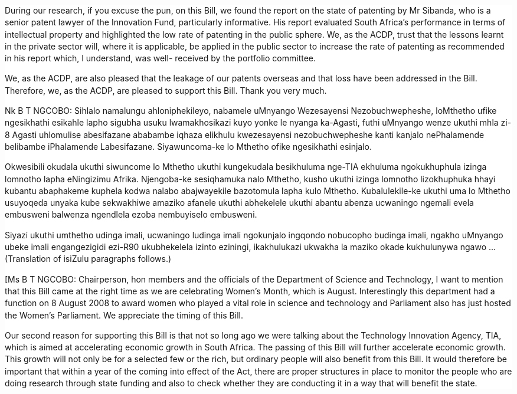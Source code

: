 During our research, if you excuse the pun, on this Bill, we found the
report on the state of patenting by Mr Sibanda, who is a senior patent
lawyer of the Innovation Fund, particularly informative. His report
evaluated South Africa’s performance in terms of intellectual property and
highlighted the low rate of patenting in the public sphere. We, as the
ACDP, trust that the lessons learnt in the private sector will, where it is
applicable, be applied in the public sector to increase the rate of
patenting as recommended in his report which, I understand, was well-
received by the portfolio committee.

We, as the ACDP, are also pleased that the leakage of our patents overseas
and that loss have been addressed in the Bill. Therefore, we, as the ACDP,
are pleased to support this Bill. Thank you very much.

Nk B T NGCOBO: Sihlalo namalungu ahloniphekileyo, nabamele uMnyango
Wezesayensi Nezobuchwepheshe, loMthetho ufike ngesikhathi esikahle lapho
sigubha usuku lwamakhosikazi kuyo yonke le nyanga ka-Agasti, futhi uMnyango
wenze ukuthi mhla zi-8 Agasti uhlomulise abesifazane ababambe iqhaza
elikhulu kwezesayensi nezobuchwepheshe kanti kanjalo nePhalamende belibambe
iPhalamende Labesifazane. Siyawuncoma-ke lo Mthetho ofike ngesikhathi
esinjalo.

Okwesibili okudala ukuthi siwuncome lo Mthetho ukuthi kungekudala
besikhuluma nge-TIA ekhuluma ngokukhuphula izinga lomnotho lapha eNingizimu
Afrika. Njengoba-ke sesiqhamuka nalo Mthetho, kusho ukuthi izinga lomnotho
lizokhuphuka hhayi kubantu abaphakeme kuphela kodwa nalabo abajwayekile
bazotomula lapha kulo Mthetho. Kubalulekile-ke ukuthi uma lo Mthetho
usuyoqeda unyaka kube sekwakhiwe amaziko afanele ukuthi abhekelele ukuthi
abantu abenza ucwaningo ngemali evela embusweni balwenza ngendlela ezoba
nembuyiselo embusweni.

Siyazi ukuthi umthetho udinga imali, ucwaningo ludinga imali ngokunjalo
ingqondo nobucopho budinga imali, ngakho uMnyango ubeke imali engangezigidi
ezi-R90 ukubhekelela izinto eziningi, ikakhulukazi ukwakha la maziko okade
kukhulunywa ngawo ... (Translation of isiZulu paragraphs follows.)

[Ms B T NGCOBO: Chairperson, hon members and the officials of the
Department of Science and Technology, I want to mention that this Bill came
at the right time as we are celebrating Women’s Month, which is August.
Interestingly this department had a function on 8 August 2008 to award
women who played a vital role in science and technology and Parliament also
has just hosted the Women’s Parliament. We appreciate the timing of this
Bill.

Our second reason for supporting this Bill is that not so long ago we were
talking about the Technology Innovation Agency, TIA, which is aimed at
accelerating economic growth in South Africa. The passing of this Bill will
further accelerate economic growth. This growth will not only be for a
selected few or the rich, but ordinary people will also benefit from this
Bill. It would therefore be important that within a year of the coming into
effect of the Act, there are proper structures in place to monitor the
people who are doing research through state funding and also to check
whether they are conducting it in a way that will benefit the state.
